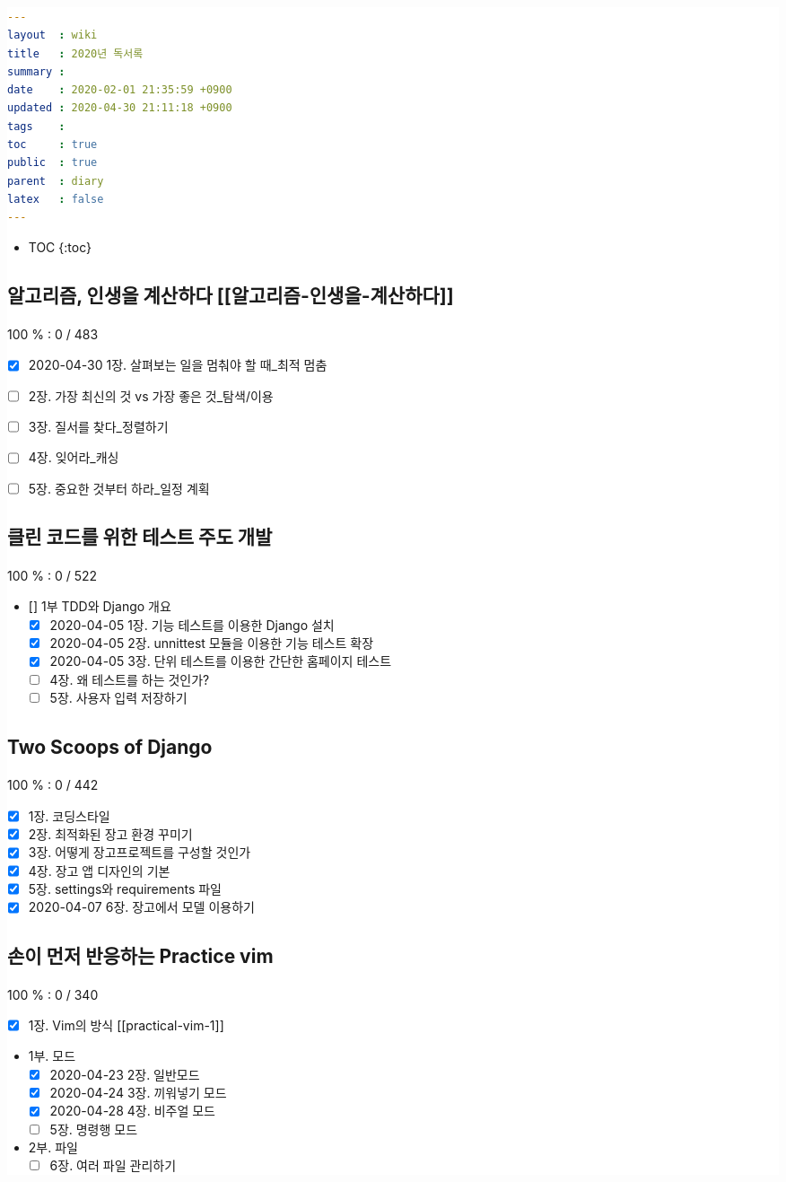 ```yaml
---
layout  : wiki
title   : 2020년 독서록
summary : 
date    : 2020-02-01 21:35:59 +0900
updated : 2020-04-30 21:11:18 +0900
tags    : 
toc     : true
public  : true
parent  : diary
latex   : false
---
```

* TOC
{:toc}

## 알고리즘, 인생을 계산하다 [[알고리즘-인생을-계산하다]]
100 % : 0 / 483
* [X] 2020-04-30 1장. 살펴보는 일을 멈춰야 할 때_최적 멈춤
* [ ] 2장. 가장 최신의 것 vs 가장 좋은 것_탐색/이용
* [ ] 3장. 질서를 찾다_정렬하기
* [ ] 4장. 잊어라_캐싱
* [ ] 5장. 중요한 것부터 하라_일정 계획


## 클린 코드를 위한 테스트 주도 개발
100 % : 0 / 522
* [] 1부 TDD와 Django 개요
    * [X] 2020-04-05 1장. 기능 테스트를 이용한 Django 설치
    * [X] 2020-04-05 2장. unnittest 모듈을 이용한 기능 테스트 확장
    * [X] 2020-04-05 3장. 단위 테스트를 이용한 간단한 홈페이지 테스트
    * [ ] 4장. 왜 테스트를 하는 것인가?
    * [ ] 5장. 사용자 입력 저장하기

## Two Scoops of Django
100 % : 0 / 442
* [X] 1장. 코딩스타일
* [X] 2장. 최적화된 장고 환경 꾸미기
* [X] 3장. 어떻게 장고프로젝트를 구성할 것인가
* [X] 4장. 장고 앱 디자인의 기본
* [X] 5장. settings와 requirements 파일
* [X] 2020-04-07 6장. 장고에서 모델 이용하기

## 손이 먼저 반응하는 Practice vim 
100 % : 0 / 340
* [X] 1장. Vim의 방식 [[practical-vim-1]]
* 1부. 모드
    * [X] 2020-04-23 2장. 일반모드
    * [X] 2020-04-24 3장. 끼워넣기 모드
    * [X] 2020-04-28 4장. 비주얼 모드
    * [ ] 5장. 명령행 모드
* 2부. 파일
    * [ ] 6장. 여러 파일 관리하기
